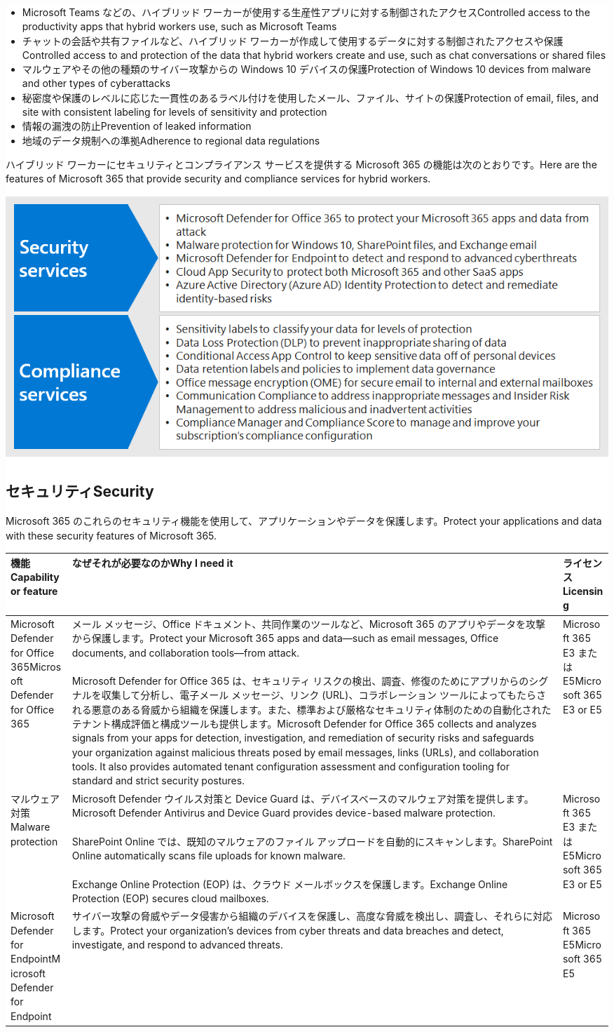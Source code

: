 - <span data-ttu-id="c32dc-108">Microsoft Teams などの、ハイブリッド ワーカーが使用する生産性アプリに対する制御されたアクセス</span><span class="sxs-lookup"><span data-stu-id="c32dc-108">Controlled access to the productivity apps that hybrid workers use, such as Microsoft Teams</span></span> 
- <span data-ttu-id="c32dc-109">チャットの会話や共有ファイルなど、ハイブリッド ワーカーが作成して使用するデータに対する制御されたアクセスや保護</span><span class="sxs-lookup"><span data-stu-id="c32dc-109">Controlled access to and protection of the data that hybrid workers create and use, such as chat conversations or shared files</span></span>
- <span data-ttu-id="c32dc-110">マルウェアやその他の種類のサイバー攻撃からの Windows 10 デバイスの保護</span><span class="sxs-lookup"><span data-stu-id="c32dc-110">Protection of Windows 10 devices from malware and other types of cyberattacks</span></span>
- <span data-ttu-id="c32dc-111">秘密度や保護のレベルに応じた一貫性のあるラベル付けを使用したメール、ファイル、サイトの保護</span><span class="sxs-lookup"><span data-stu-id="c32dc-111">Protection of email, files, and site with consistent labeling for levels of sensitivity and protection</span></span>
- <span data-ttu-id="c32dc-112">情報の漏洩の防止</span><span class="sxs-lookup"><span data-stu-id="c32dc-112">Prevention of leaked information</span></span>
- <span data-ttu-id="c32dc-113">地域のデータ規制への準拠</span><span class="sxs-lookup"><span data-stu-id="c32dc-113">Adherence to regional data regulations</span></span>

<span data-ttu-id="c32dc-114">ハイブリッド ワーカーにセキュリティとコンプライアンス サービスを提供する Microsoft 365 の機能は次のとおりです。</span><span class="sxs-lookup"><span data-stu-id="c32dc-114">Here are the features of Microsoft 365 that provide security and compliance services for hybrid workers.</span></span>

![これらの Microsoft 365 サービスを使用して、セキュリティによる保護とコンプライアンスを維持します](../media/empower-people-to-work-remotely/remote-workers-security-compliance-grid.png)

## <a name="security"></a><span data-ttu-id="c32dc-116">セキュリティ</span><span class="sxs-lookup"><span data-stu-id="c32dc-116">Security</span></span>

<span data-ttu-id="c32dc-117">Microsoft 365 のこれらのセキュリティ機能を使用して、アプリケーションやデータを保護します。</span><span class="sxs-lookup"><span data-stu-id="c32dc-117">Protect your applications and data with these security features of Microsoft 365.</span></span>

| <span data-ttu-id="c32dc-118">機能</span><span class="sxs-lookup"><span data-stu-id="c32dc-118">Capability or feature</span></span> | <span data-ttu-id="c32dc-119">なぜそれが必要なのか</span><span class="sxs-lookup"><span data-stu-id="c32dc-119">Why I need it</span></span> | <span data-ttu-id="c32dc-120">ライセンス</span><span class="sxs-lookup"><span data-stu-id="c32dc-120">Licensing</span></span> |
|:-------|:-----|:-------|
| <span data-ttu-id="c32dc-121">Microsoft Defender for Office 365</span><span class="sxs-lookup"><span data-stu-id="c32dc-121">Microsoft Defender for Office 365</span></span> | <span data-ttu-id="c32dc-122">メール メッセージ、Office ドキュメント、共同作業のツールなど、Microsoft 365 のアプリやデータを攻撃から保護します。</span><span class="sxs-lookup"><span data-stu-id="c32dc-122">Protect your Microsoft 365 apps and data—such as email messages, Office documents, and collaboration tools—from attack.</span></span> <br><br> <span data-ttu-id="c32dc-p102">Microsoft Defender for Office 365 は、セキュリティ リスクの検出、調査、修復のためにアプリからのシグナルを収集して分析し、電子メール メッセージ、リンク (URL)、コラボレーション ツールによってもたらされる悪意のある脅威から組織を保護します。また、標準および厳格なセキュリティ体制のための自動化されたテナント構成評価と構成ツールも提供します。</span><span class="sxs-lookup"><span data-stu-id="c32dc-p102">Microsoft Defender for Office 365 collects and analyzes signals from your apps for detection, investigation, and remediation of security risks and safeguards your organization against malicious threats posed by email messages, links (URLs), and collaboration tools. It also provides automated tenant configuration assessment and configuration tooling for standard and strict security postures.</span></span> | <span data-ttu-id="c32dc-125">Microsoft 365 E3 または E5</span><span class="sxs-lookup"><span data-stu-id="c32dc-125">Microsoft 365 E3 or E5</span></span> | 
| <span data-ttu-id="c32dc-126">マルウェア対策</span><span class="sxs-lookup"><span data-stu-id="c32dc-126">Malware protection</span></span> | <span data-ttu-id="c32dc-127">Microsoft Defender ウイルス対策と Device Guard は、デバイスベースのマルウェア対策を提供します。</span><span class="sxs-lookup"><span data-stu-id="c32dc-127">‎Microsoft Defender Antivirus and Device Guard provides device-based malware protection.</span></span> <br><br> <span data-ttu-id="c32dc-p103">SharePoint Online では、既知のマルウェアのファイル アップロードを自動的にスキャンします。</span><span class="sxs-lookup"><span data-stu-id="c32dc-p103">SharePoint‎ Online automatically scans file uploads for known malware. ‎</span></span><br><br> <span data-ttu-id="c32dc-130">Exchange Online Protection (EOP) は、クラウド メールボックスを保護します。</span><span class="sxs-lookup"><span data-stu-id="c32dc-130">Exchange Online Protection‎ (‎EOP‎) secures cloud mailboxes.</span></span> | <span data-ttu-id="c32dc-131">Microsoft 365 E3 または E5</span><span class="sxs-lookup"><span data-stu-id="c32dc-131">Microsoft 365 E3 or E5</span></span> |
| <span data-ttu-id="c32dc-132">Microsoft Defender for Endpoint</span><span class="sxs-lookup"><span data-stu-id="c32dc-132">Microsoft Defender for Endpoint</span></span> | <span data-ttu-id="c32dc-133">サイバー攻撃の脅威やデータ侵害から組織のデバイスを保護し、高度な脅威を検出し、調査し、それらに対応します。</span><span class="sxs-lookup"><span data-stu-id="c32dc-133">Protect your organization’s devices from cyber threats and data breaches and detect, investigate, and respond to advanced threats.</span></span> | <span data-ttu-id="c32dc-134">Microsoft 365 E5</span><span class="sxs-lookup"><span data-stu-id="c32dc-134">Microsoft 365 E5</span></span> |